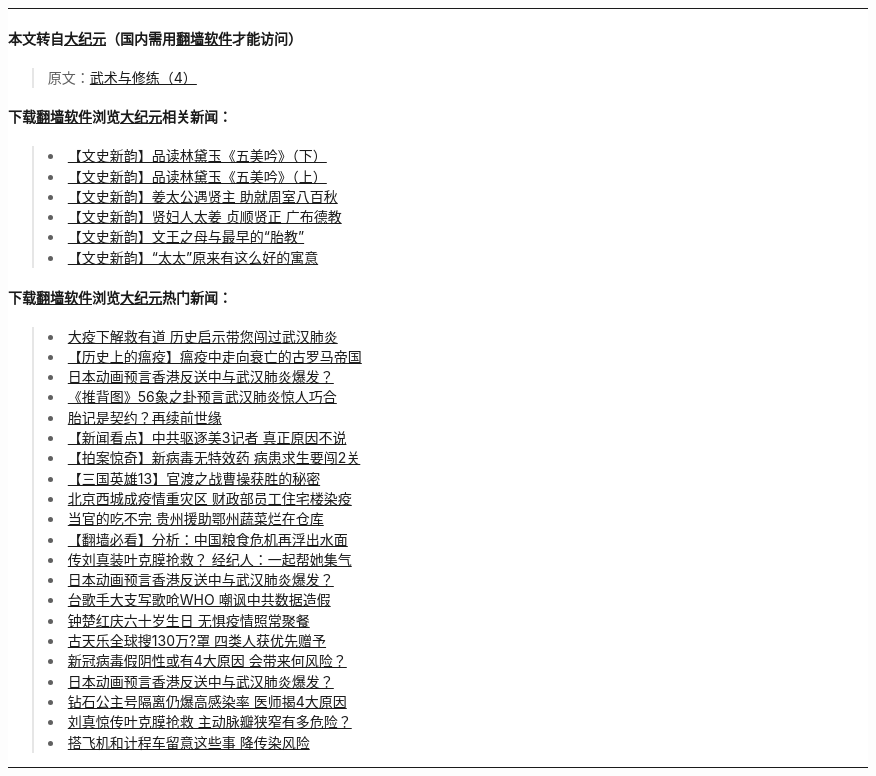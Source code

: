 <hr>

#### 本文转自<a href="https://www.epochtimes.com">大纪元</a>（国内需用<a href="https://git.io/jww">翻墙软件</a>才能访问）
> 原文：<a href="https://www.epochtimes.com/gb/12/1/8/n3480243.htm">武术与修练（4）</a>


#### 下载<a href="https://git.io/jww">翻墙软件</a>浏览<a href="https://www.epochtimes.com">大纪元</a>相关新闻：
> <li><a href="https://www.epochtimes.com/gb/18/12/20/n10922741.htm">【文史新韵】品读林黛玉《五美吟》（下）</a></li>
> <li><a href="https://www.epochtimes.com/gb/18/12/13/n10909596.htm">【文史新韵】品读林黛玉《五美吟》（上）</a></li>
> <li><a href="https://www.epochtimes.com/gb/18/12/13/n10909511.htm">【文史新韵】姜太公遇贤主 助就周室八百秋</a></li>
> <li><a href="https://www.epochtimes.com/gb/18/12/19/n10920460.htm">【文史新韵】贤妇人太姜 贞顺贤正 广布德教</a></li>
> <li><a href="https://www.epochtimes.com/gb/18/12/11/n10902823.htm">【文史新韵】文王之母与最早的“胎教”</a></li>
> <li><a href="https://www.epochtimes.com/gb/18/12/10/n10902048.htm">【文史新韵】“太太”原来有这么好的寓意</a></li>

#### 下载<a href="https://git.io/jww">翻墙软件</a>浏览<a href="https://www.epochtimes.com">大纪元</a>热门新闻：
> <li><a href="https://www.epochtimes.com/gb/20/2/14/n11869946.htm">大疫下解救有道 历史启示带您闯过武汉肺炎</a></li>
> <li><a href="https://www.epochtimes.com/gb/20/2/14/n11869721.htm">【历史上的瘟疫】瘟疫中走向衰亡的古罗马帝国</a></li>
> <li><a href="https://www.epochtimes.com/gb/20/2/19/n11879753.htm">日本动画预言香港反送中与武汉肺炎爆发？</a></li>
> <li><a href="https://www.epochtimes.com/gb/20/2/11/n11860850.htm">《推背图》56象之卦预言武汉肺炎惊人巧合</a></li>
> <li><a href="https://www.epochtimes.com/gb/20/2/12/n11864598.htm">胎记是契约？再续前世缘</a></li>
> <li><a href="https://www.epochtimes.com/gb/20/2/20/n11883841.htm">【新闻看点】中共驱逐美3记者 真正原因不说</a></li>
> <li><a href="https://www.epochtimes.com/gb/20/2/20/n11881829.htm">【拍案惊奇】新病毒无特效药 病患求生要闯2关</a></li>
> <li><a href="https://www.epochtimes.com/gb/20/2/13/n11866471.htm">【三国英雄13】官渡之战曹操获胜的秘密</a></li>
> <li><a href="https://www.epochtimes.com/gb/20/2/19/n11881404.htm">北京西城成疫情重灾区 财政部员工住宅楼染疫</a></li>
> <li><a href="https://www.epochtimes.com/gb/20/2/19/n11880959.htm">当官的吃不完 贵州援助鄂州蔬菜烂在仓库</a></li>
> <li><a href="https://www.epochtimes.com/gb/20/2/19/n11879605.htm">【翻墙必看】分析：中国粮食危机再浮出水面</a></li>
> <li><a href="https://www.epochtimes.com/gb/20/2/20/n11882631.htm">传刘真装叶克膜抢救？ 经纪人：一起帮她集气</a></li>
> <li><a href="https://www.epochtimes.com/gb/20/2/19/n11879753.htm">日本动画预言香港反送中与武汉肺炎爆发？</a></li>
> <li><a href="https://www.epochtimes.com/gb/20/2/18/n11878461.htm">台歌手大支写歌呛WHO 嘲讽中共数据造假</a></li>
> <li><a href="https://www.epochtimes.com/gb/20/2/18/n11878722.htm">钟楚红庆六十岁生日 无惧疫情照常聚餐</a></li>
> <li><a href="https://www.epochtimes.com/gb/20/2/20/n11883801.htm">古天乐全球搜130万?罩 四类人获优先赠予</a></li>
> <li><a href="https://www.epochtimes.com/gb/20/2/18/n11878231.htm">新冠病毒假阴性或有4大原因 会带来何风险？</a></li>
> <li><a href="https://www.epochtimes.com/gb/20/2/19/n11879753.htm">日本动画预言香港反送中与武汉肺炎爆发？</a></li>
> <li><a href="https://www.epochtimes.com/gb/20/2/19/n11879107.htm">钻石公主号隔离仍爆高感染率 医师揭4大原因</a></li>
> <li><a href="https://www.epochtimes.com/gb/20/2/20/n11883959.htm">刘真惊传叶克膜抢救 主动脉瓣狭窄有多危险？</a></li>
> <li><a href="https://www.epochtimes.com/gb/20/2/20/n11881805.htm">搭飞机和计程车留意这些事 降传染风险</a></li>
<hr>
